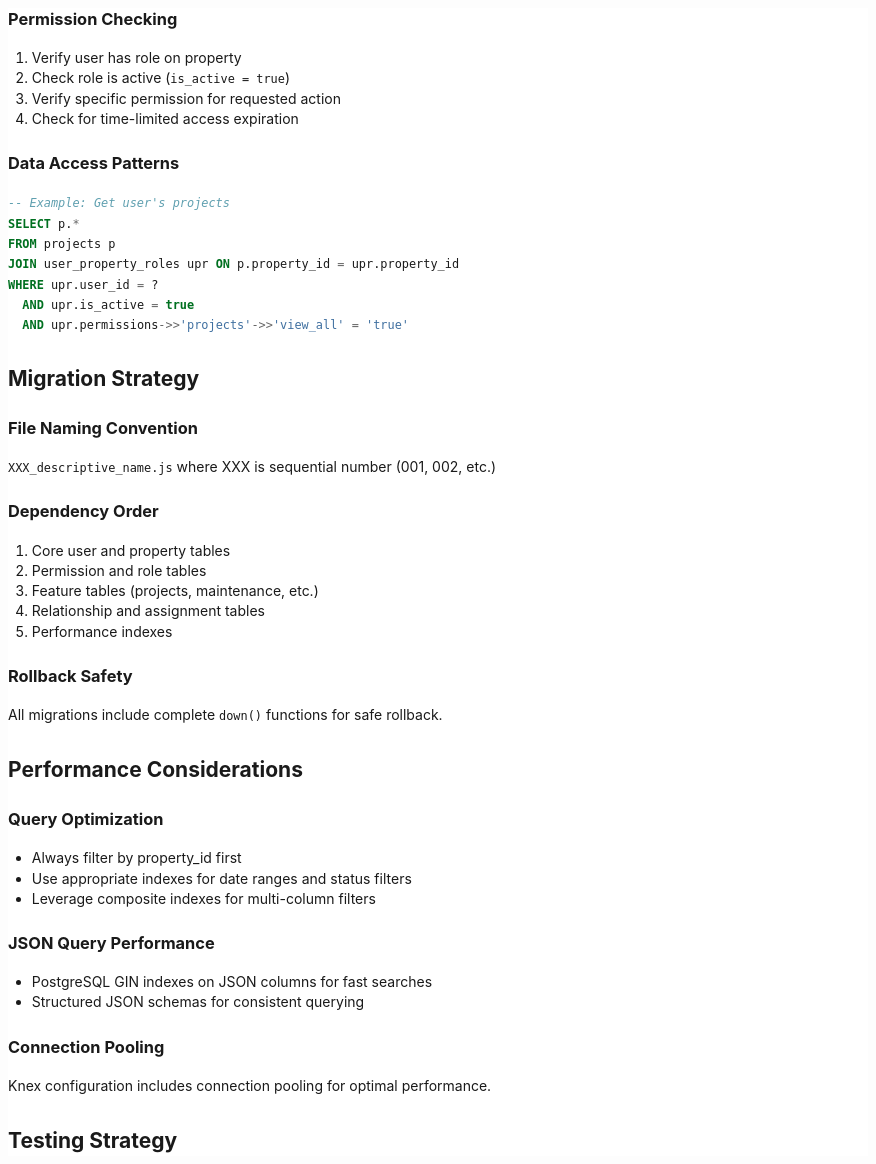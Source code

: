 ### Permission Checking
1. Verify user has role on property
2. Check role is active (`is_active = true`)
3. Verify specific permission for requested action
4. Check for time-limited access expiration

### Data Access Patterns
```sql
-- Example: Get user's projects
SELECT p.* 
FROM projects p
JOIN user_property_roles upr ON p.property_id = upr.property_id
WHERE upr.user_id = ? 
  AND upr.is_active = true
  AND upr.permissions->>'projects'->>'view_all' = 'true'
```

## Migration Strategy

### File Naming Convention
`XXX_descriptive_name.js` where XXX is sequential number (001, 002, etc.)

### Dependency Order
1. Core user and property tables
2. Permission and role tables  
3. Feature tables (projects, maintenance, etc.)
4. Relationship and assignment tables
5. Performance indexes

### Rollback Safety
All migrations include complete `down()` functions for safe rollback.

## Performance Considerations

### Query Optimization
- Always filter by property_id first
- Use appropriate indexes for date ranges and status filters
- Leverage composite indexes for multi-column filters

### JSON Query Performance
- PostgreSQL GIN indexes on JSON columns for fast searches
- Structured JSON schemas for consistent querying

### Connection Pooling
Knex configuration includes connection pooling for optimal performance.

## Testing Strategy
